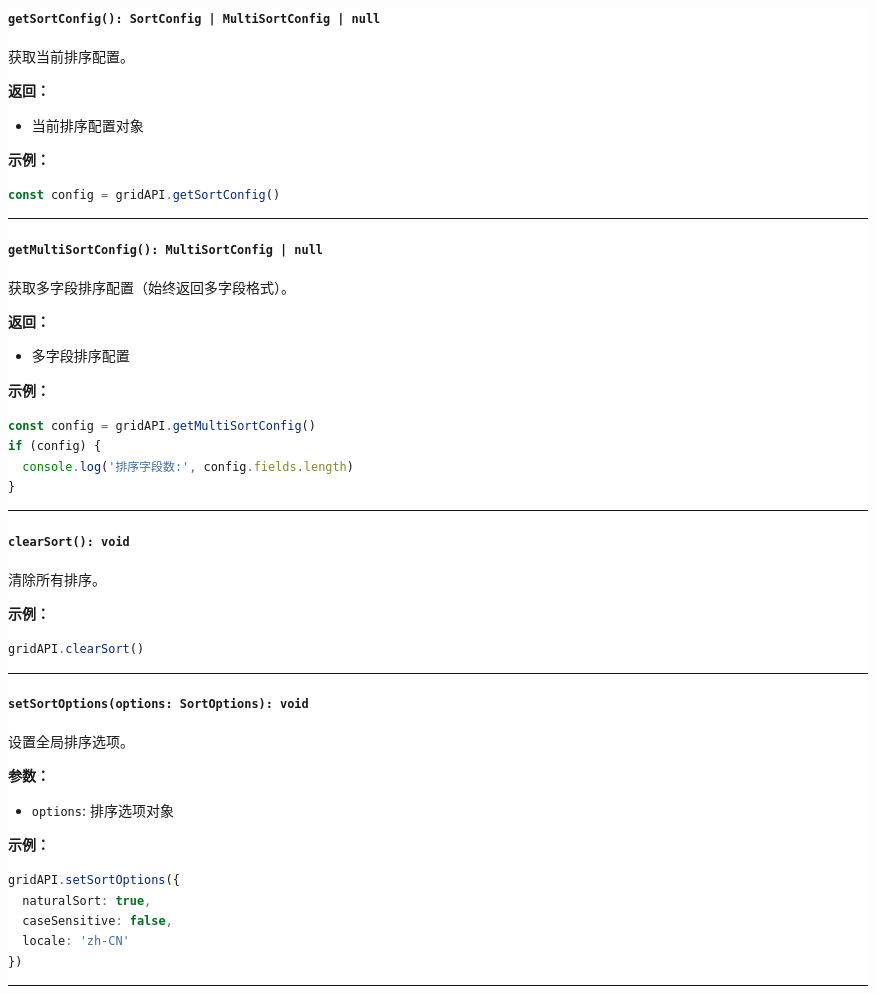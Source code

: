 
#### `getSortConfig(): SortConfig | MultiSortConfig | null`

获取当前排序配置。

**返回：**
- 当前排序配置对象

**示例：**
```typescript
const config = gridAPI.getSortConfig()
```

---

#### `getMultiSortConfig(): MultiSortConfig | null`

获取多字段排序配置（始终返回多字段格式）。

**返回：**
- 多字段排序配置

**示例：**
```typescript
const config = gridAPI.getMultiSortConfig()
if (config) {
  console.log('排序字段数:', config.fields.length)
}
```

---

#### `clearSort(): void`

清除所有排序。

**示例：**
```typescript
gridAPI.clearSort()
```

---

#### `setSortOptions(options: SortOptions): void`

设置全局排序选项。

**参数：**
- `options`: 排序选项对象

**示例：**
```typescript
gridAPI.setSortOptions({
  naturalSort: true,
  caseSensitive: false,
  locale: 'zh-CN'
})
```

---